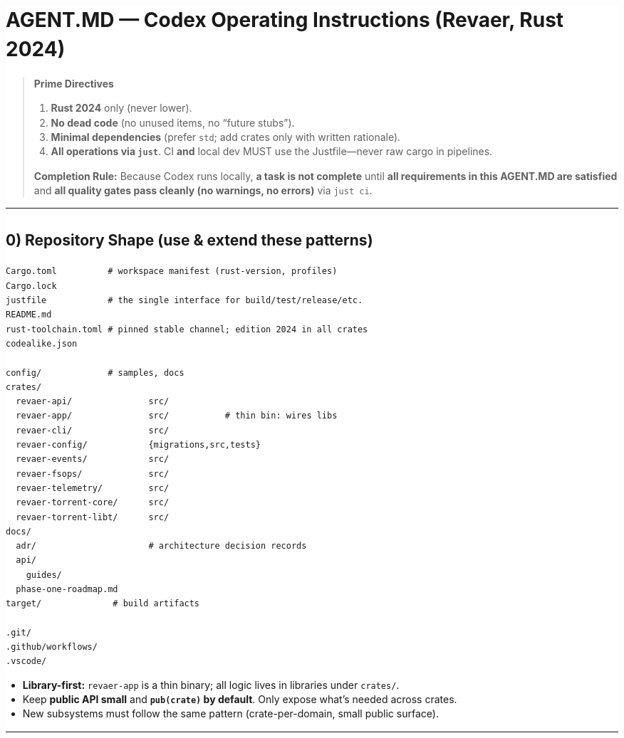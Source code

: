 # AGENT.MD — Codex Operating Instructions (Revaer, Rust 2024)

> **Prime Directives**
>
> 1) **Rust 2024** only (never lower).  
> 2) **No dead code** (no unused items, no “future stubs”).  
> 3) **Minimal dependencies** (prefer `std`; add crates only with written rationale).  
> 4) **All operations via `just`**. CI **and** local dev MUST use the Justfile—never raw cargo in pipelines.
>
> **Completion Rule:** Because Codex runs locally, **a task is not complete** until **all requirements in this AGENT.MD are satisfied** and **all quality gates pass cleanly (no warnings, no errors)** via `just ci`.

---

## 0) Repository Shape (use & extend these patterns)

```
Cargo.toml          # workspace manifest (rust-version, profiles)
Cargo.lock
justfile            # the single interface for build/test/release/etc.
README.md
rust-toolchain.toml # pinned stable channel; edition 2024 in all crates
codealike.json

config/             # samples, docs
crates/
  revaer-api/               src/
  revaer-app/               src/           # thin bin: wires libs
  revaer-cli/               src/
  revaer-config/            {migrations,src,tests}
  revaer-events/            src/
  revaer-fsops/             src/
  revaer-telemetry/         src/
  revaer-torrent-core/      src/
  revaer-torrent-libt/      src/
docs/
  adr/                      # architecture decision records
  api/
    guides/
  phase-one-roadmap.md
target/              # build artifacts

.git/
.github/workflows/
.vscode/
```

- **Library-first:** `revaer-app` is a thin binary; all logic lives in libraries under `crates/`.
- Keep **public API small** and **`pub(crate)` by default**. Only expose what’s needed across crates.
- New subsystems must follow the same pattern (crate-per-domain, small public surface).

---